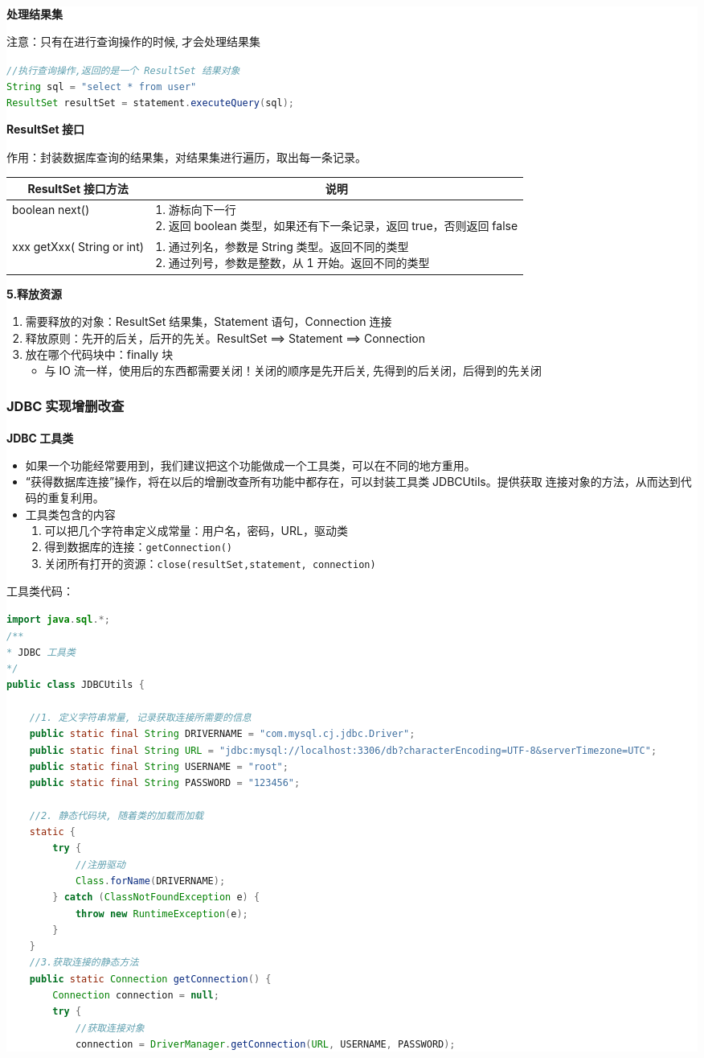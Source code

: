 **处理结果集**

注意：只有在进行查询操作的时候, 才会处理结果集

```java
//执行查询操作,返回的是一个 ResultSet 结果对象
String sql = "select * from user"
ResultSet resultSet = statement.executeQuery(sql);
```

**ResultSet 接口**

作用：封装数据库查询的结果集，对结果集进行遍历，取出每一条记录。

| ResultSet 接口方法          | 说明                                                         |
| -------------------------- | ------------------------------------------------------------ |
| boolean next()             | 1. 游标向下一行<br/>2. 返回 boolean 类型，如果还有下一条记录，返回 true，否则返回 false |
| xxx getXxx( String or int) | 1. 通过列名，参数是 String 类型。返回不同的类型<br/>2. 通过列号，参数是整数，从 1 开始。返回不同的类型 |

**5.释放资源**

1. 需要释放的对象：ResultSet 结果集，Statement 语句，Connection 连接
2. 释放原则：先开的后关，后开的先关。ResultSet ==> Statement ==> Connection
3. 放在哪个代码块中：finally 块
   - 与 IO 流一样，使用后的东西都需要关闭！关闭的顺序是先开后关, 先得到的后关闭，后得到的先关闭

### JDBC 实现增删改查

 **JDBC 工具类**

- 如果一个功能经常要用到，我们建议把这个功能做成一个工具类，可以在不同的地方重用。
- “获得数据库连接”操作，将在以后的增删改查所有功能中都存在，可以封装工具类 JDBCUtils。提供获取 连接对象的方法，从而达到代码的重复利用。
- 工具类包含的内容
  1. 可以把几个字符串定义成常量：用户名，密码，URL，驱动类
  2. 得到数据库的连接：`getConnection()`
  3. 关闭所有打开的资源：`close(resultSet,statement, connection)`

工具类代码：

```java
import java.sql.*;
/**
* JDBC 工具类
*/
public class JDBCUtils {
    
    //1. 定义字符串常量, 记录获取连接所需要的信息
    public static final String DRIVERNAME = "com.mysql.cj.jdbc.Driver";
    public static final String URL = "jdbc:mysql://localhost:3306/db?characterEncoding=UTF-8&serverTimezone=UTC";
    public static final String USERNAME = "root";
    public static final String PASSWORD = "123456";
    
	//2. 静态代码块, 随着类的加载而加载
    static {
        try {
            //注册驱动
            Class.forName(DRIVERNAME);
        } catch (ClassNotFoundException e) {
            throw new RuntimeException(e);
        }
    }
	//3.获取连接的静态方法
    public static Connection getConnection() {
        Connection connection = null;
        try {
            //获取连接对象
            connection = DriverManager.getConnection(URL, USERNAME, PASSWORD);
```